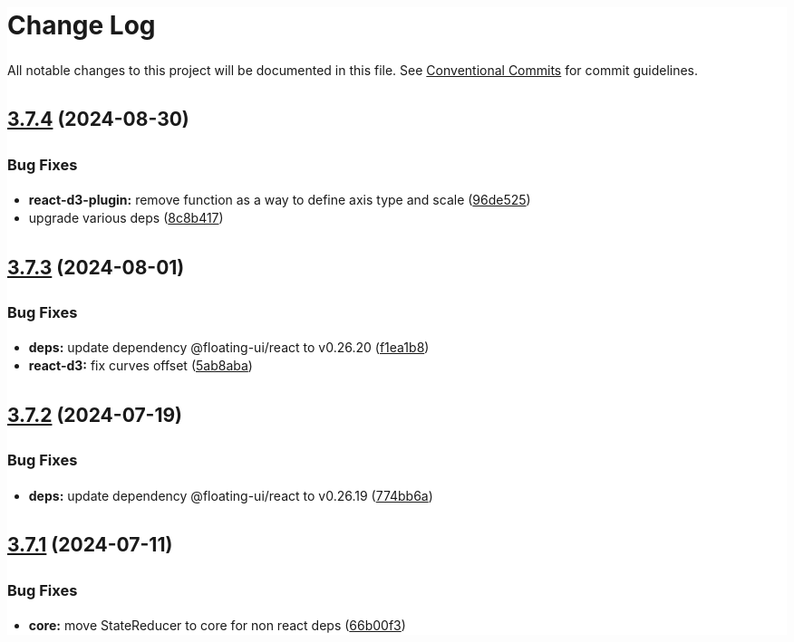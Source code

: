 # Change Log

All notable changes to this project will be documented in this file.
See [Conventional Commits](https://conventionalcommits.org) for commit guidelines.

## [3.7.4](https://github.com/p3ol/junipero/compare/v3.7.3...v3.7.4) (2024-08-30)


### Bug Fixes

* **react-d3-plugin:** remove function as a way to define axis type and scale ([96de525](https://github.com/p3ol/junipero/commit/96de525c4eb9907467fc560dd669236b48275180))
* upgrade various deps ([8c8b417](https://github.com/p3ol/junipero/commit/8c8b4175cdcd4b9bbca1eed0bf89d749f0aaaf3d))





## [3.7.3](https://github.com/p3ol/junipero/compare/v3.7.2...v3.7.3) (2024-08-01)


### Bug Fixes

* **deps:** update dependency @floating-ui/react to v0.26.20 ([f1ea1b8](https://github.com/p3ol/junipero/commit/f1ea1b8fd650ef7b43144df41bb7f5eef4109d0c))
* **react-d3:** fix curves offset ([5ab8aba](https://github.com/p3ol/junipero/commit/5ab8aba95054a30a41d0b741b3600f0df2aeba1b))





## [3.7.2](https://github.com/p3ol/junipero/compare/v3.7.1...v3.7.2) (2024-07-19)


### Bug Fixes

* **deps:** update dependency @floating-ui/react to v0.26.19 ([774bb6a](https://github.com/p3ol/junipero/commit/774bb6a2238bd218f1079c9f5c43f9a7e7c6c8e9))





## [3.7.1](https://github.com/p3ol/junipero/compare/v3.7.0...v3.7.1) (2024-07-11)


### Bug Fixes

* **core:** move StateReducer to core for non react deps ([66b00f3](https://github.com/p3ol/junipero/commit/66b00f31e558c1a2b7e370af20a56b0f83fb8c34))
